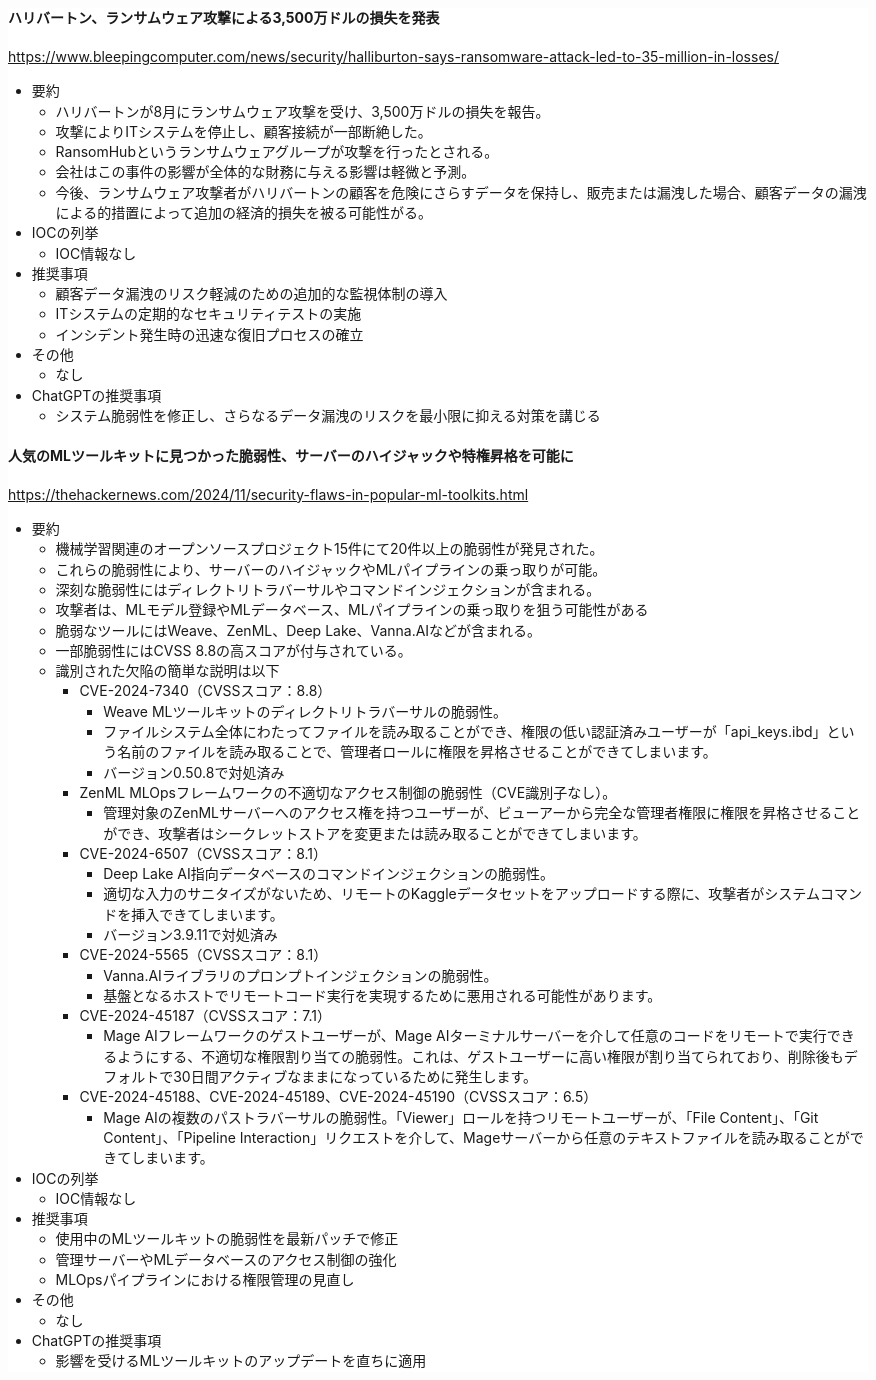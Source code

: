 #### ハリバートン、ランサムウェア攻撃による3,500万ドルの損失を発表
https://www.bleepingcomputer.com/news/security/halliburton-says-ransomware-attack-led-to-35-million-in-losses/

- 要約
    - ハリバートンが8月にランサムウェア攻撃を受け、3,500万ドルの損失を報告。
    - 攻撃によりITシステムを停止し、顧客接続が一部断絶した。
    - RansomHubというランサムウェアグループが攻撃を行ったとされる。
    - 会社はこの事件の影響が全体的な財務に与える影響は軽微と予測。
    - 今後、ランサムウェア攻撃者がハリバートンの顧客を危険にさらすデータを保持し、販売または漏洩した場合、顧客データの漏洩による的措置によって追加の経済的損失を被る可能性がる。
- IOCの列挙
    - IOC情報なし
- 推奨事項
    - 顧客データ漏洩のリスク軽減のための追加的な監視体制の導入
    - ITシステムの定期的なセキュリティテストの実施
    - インシデント発生時の迅速な復旧プロセスの確立
- その他
    - なし
- ChatGPTの推奨事項
    - システム脆弱性を修正し、さらなるデータ漏洩のリスクを最小限に抑える対策を講じる

#### 人気のMLツールキットに見つかった脆弱性、サーバーのハイジャックや特権昇格を可能に
https://thehackernews.com/2024/11/security-flaws-in-popular-ml-toolkits.html

- 要約
    - 機械学習関連のオープンソースプロジェクト15件にて20件以上の脆弱性が発見された。
    - これらの脆弱性により、サーバーのハイジャックやMLパイプラインの乗っ取りが可能。
    - 深刻な脆弱性にはディレクトリトラバーサルやコマンドインジェクションが含まれる。
    - 攻撃者は、MLモデル登録やMLデータベース、MLパイプラインの乗っ取りを狙う可能性がある
    - 脆弱なツールにはWeave、ZenML、Deep Lake、Vanna.AIなどが含まれる。
    - 一部脆弱性にはCVSS 8.8の高スコアが付与されている。
    - 識別された欠陥の簡単な説明は以下
        - CVE-2024-7340（CVSSスコア：8.8）
            - Weave MLツールキットのディレクトリトラバーサルの脆弱性。
            - ファイルシステム全体にわたってファイルを読み取ることができ、権限の低い認証済みユーザーが「api_keys.ibd」という名前のファイルを読み取ることで、管理者ロールに権限を昇格させることができてしまいます。
            - バージョン0.50.8で対処済み
        - ZenML MLOpsフレームワークの不適切なアクセス制御の脆弱性（CVE識別子なし）。
            - 管理対象のZenMLサーバーへのアクセス権を持つユーザーが、ビューアーから完全な管理者権限に権限を昇格させることができ、攻撃者はシークレットストアを変更または読み取ることができてしまいます。
        - CVE-2024-6507（CVSSスコア：8.1）
            - Deep Lake AI指向データベースのコマンドインジェクションの脆弱性。
            - 適切な入力のサニタイズがないため、リモートのKaggleデータセットをアップロードする際に、攻撃者がシステムコマンドを挿入できてしまいます。
            - バージョン3.9.11で対処済み
        - CVE-2024-5565（CVSSスコア：8.1）
            - Vanna.AIライブラリのプロンプトインジェクションの脆弱性。
            - 基盤となるホストでリモートコード実行を実現するために悪用される可能性があります。
        - CVE-2024-45187（CVSSスコア：7.1）
            - Mage AIフレームワークのゲストユーザーが、Mage AIターミナルサーバーを介して任意のコードをリモートで実行できるようにする、不適切な権限割り当ての脆弱性。これは、ゲストユーザーに高い権限が割り当てられており、削除後もデフォルトで30日間アクティブなままになっているために発生します。
        - CVE-2024-45188、CVE-2024-45189、CVE-2024-45190（CVSSスコア：6.5）
            - Mage AIの複数のパストラバーサルの脆弱性。「Viewer」ロールを持つリモートユーザーが、「File Content」、「Git Content」、「Pipeline Interaction」リクエストを介して、Mageサーバーから任意のテキストファイルを読み取ることができてしまいます。
- IOCの列挙
    - IOC情報なし
- 推奨事項
    - 使用中のMLツールキットの脆弱性を最新パッチで修正
    - 管理サーバーやMLデータベースのアクセス制御の強化
    - MLOpsパイプラインにおける権限管理の見直し
- その他
    - なし
- ChatGPTの推奨事項
    - 影響を受けるMLツールキットのアップデートを直ちに適用
